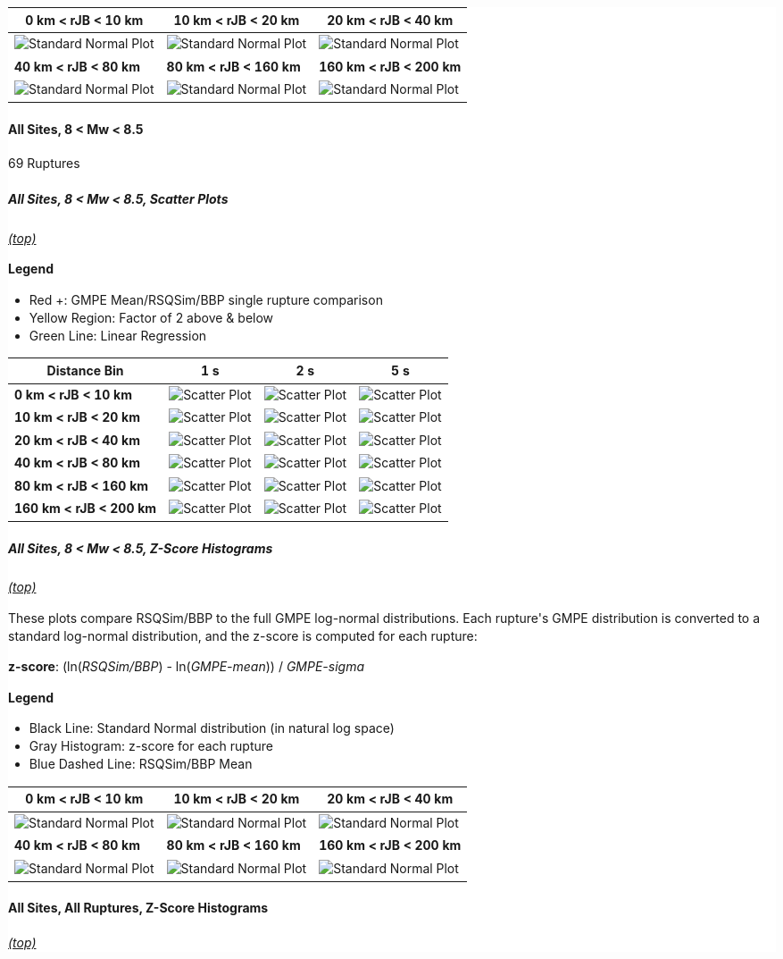 | **0 km < rJB < 10 km** | **10 km < rJB < 20 km** | **20 km < rJB < 40 km** |
|-----|-----|-----|
| ![Standard Normal Plot](resources/All_Sites_mag_7.5_8_dist_0_10_ASK2014_std_norm.png) | ![Standard Normal Plot](resources/All_Sites_mag_7.5_8_dist_10_20_ASK2014_std_norm.png) | ![Standard Normal Plot](resources/All_Sites_mag_7.5_8_dist_20_40_ASK2014_std_norm.png) |
| **40 km < rJB < 80 km** | **80 km < rJB < 160 km** | **160 km < rJB < 200 km** |
| ![Standard Normal Plot](resources/All_Sites_mag_7.5_8_dist_40_80_ASK2014_std_norm.png) | ![Standard Normal Plot](resources/All_Sites_mag_7.5_8_dist_80_160_ASK2014_std_norm.png) | ![Standard Normal Plot](resources/All_Sites_mag_7.5_8_dist_160_200_ASK2014_std_norm.png) |
#### All Sites, 8 < Mw < 8.5
69 Ruptures
##### All Sites, 8 < Mw < 8.5, Scatter Plots
*[(top)](#table-of-contents)*

**Legend**
* Red +: GMPE Mean/RSQSim/BBP single rupture comparison
* Yellow Region: Factor of 2 above & below
* Green Line: Linear Regression

| **Distance Bin** | **1 s** | **2 s** | **5 s** |
|-----|-----|-----|-----|
| **0 km < rJB < 10 km** | ![Scatter Plot](resources/All_Sites_mag_8_8.5_dist_0_10_1s_ASK2014_scatter.png) | ![Scatter Plot](resources/All_Sites_mag_8_8.5_dist_0_10_2s_ASK2014_scatter.png) | ![Scatter Plot](resources/All_Sites_mag_8_8.5_dist_0_10_5s_ASK2014_scatter.png) |
| **10 km < rJB < 20 km** | ![Scatter Plot](resources/All_Sites_mag_8_8.5_dist_10_20_1s_ASK2014_scatter.png) | ![Scatter Plot](resources/All_Sites_mag_8_8.5_dist_10_20_2s_ASK2014_scatter.png) | ![Scatter Plot](resources/All_Sites_mag_8_8.5_dist_10_20_5s_ASK2014_scatter.png) |
| **20 km < rJB < 40 km** | ![Scatter Plot](resources/All_Sites_mag_8_8.5_dist_20_40_1s_ASK2014_scatter.png) | ![Scatter Plot](resources/All_Sites_mag_8_8.5_dist_20_40_2s_ASK2014_scatter.png) | ![Scatter Plot](resources/All_Sites_mag_8_8.5_dist_20_40_5s_ASK2014_scatter.png) |
| **40 km < rJB < 80 km** | ![Scatter Plot](resources/All_Sites_mag_8_8.5_dist_40_80_1s_ASK2014_scatter.png) | ![Scatter Plot](resources/All_Sites_mag_8_8.5_dist_40_80_2s_ASK2014_scatter.png) | ![Scatter Plot](resources/All_Sites_mag_8_8.5_dist_40_80_5s_ASK2014_scatter.png) |
| **80 km < rJB < 160 km** | ![Scatter Plot](resources/All_Sites_mag_8_8.5_dist_80_160_1s_ASK2014_scatter.png) | ![Scatter Plot](resources/All_Sites_mag_8_8.5_dist_80_160_2s_ASK2014_scatter.png) | ![Scatter Plot](resources/All_Sites_mag_8_8.5_dist_80_160_5s_ASK2014_scatter.png) |
| **160 km < rJB < 200 km** | ![Scatter Plot](resources/All_Sites_mag_8_8.5_dist_160_200_1s_ASK2014_scatter.png) | ![Scatter Plot](resources/All_Sites_mag_8_8.5_dist_160_200_2s_ASK2014_scatter.png) | ![Scatter Plot](resources/All_Sites_mag_8_8.5_dist_160_200_5s_ASK2014_scatter.png) |
##### All Sites, 8 < Mw < 8.5, Z-Score Histograms
*[(top)](#table-of-contents)*

These plots compare RSQSim/BBP to the full GMPE log-normal distributions. Each rupture's GMPE distribution is converted to a standard log-normal distribution, and the z-score is computed for each rupture:

**z-score**: (ln(*RSQSim/BBP*) - ln(*GMPE-mean*)) / *GMPE-sigma*

**Legend**
* Black Line: Standard Normal distribution (in natural log space)
* Gray Histogram: z-score for each rupture
* Blue Dashed Line: RSQSim/BBP Mean

| **0 km < rJB < 10 km** | **10 km < rJB < 20 km** | **20 km < rJB < 40 km** |
|-----|-----|-----|
| ![Standard Normal Plot](resources/All_Sites_mag_8_8.5_dist_0_10_ASK2014_std_norm.png) | ![Standard Normal Plot](resources/All_Sites_mag_8_8.5_dist_10_20_ASK2014_std_norm.png) | ![Standard Normal Plot](resources/All_Sites_mag_8_8.5_dist_20_40_ASK2014_std_norm.png) |
| **40 km < rJB < 80 km** | **80 km < rJB < 160 km** | **160 km < rJB < 200 km** |
| ![Standard Normal Plot](resources/All_Sites_mag_8_8.5_dist_40_80_ASK2014_std_norm.png) | ![Standard Normal Plot](resources/All_Sites_mag_8_8.5_dist_80_160_ASK2014_std_norm.png) | ![Standard Normal Plot](resources/All_Sites_mag_8_8.5_dist_160_200_ASK2014_std_norm.png) |
#### All Sites, All Ruptures, Z-Score Histograms
*[(top)](#table-of-contents)*
